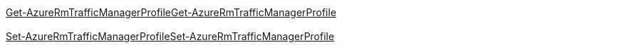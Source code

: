 [<span data-ttu-id="58def-144">Get-AzureRmTrafficManagerProfile</span><span class="sxs-lookup"><span data-stu-id="58def-144">Get-AzureRmTrafficManagerProfile</span></span>](./Get-AzureRmTrafficManagerProfile.md)

[<span data-ttu-id="58def-145">Set-AzureRmTrafficManagerProfile</span><span class="sxs-lookup"><span data-stu-id="58def-145">Set-AzureRmTrafficManagerProfile</span></span>](./Set-AzureRmTrafficManagerProfile.md)
